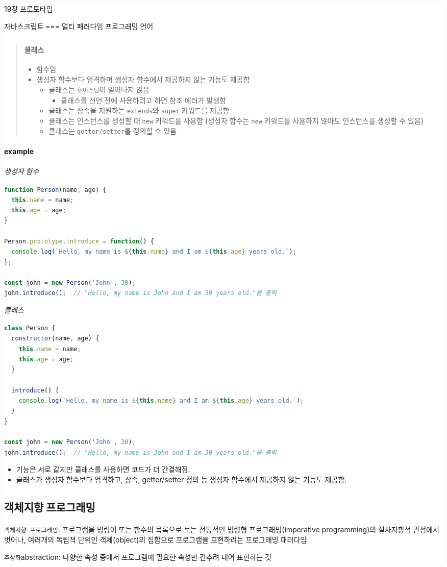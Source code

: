 19장 프로토타입

자바스크립트 === 멀티 패러다임 프로그래밍 언어   
> ### `클래스`
> - 함수임
> - 생성자 함수보다 엄격하며 생성자 함수에서 제공하지 않는 기능도 제공함
>   - 클래스는 `호이스팅`이 일어나지 않음
>     - 클래스를 선언 전에 사용하려고 하면 참조 에러가 발생함
>   - 클래스는 상속을 지원하는 `extends`와 `super` 키워드를 제공함
>   - 클래스는 인스턴스를 생성할 때 `new` 키워드를 사용함 (생성자 함수는 `new` 키워드를 사용하지 않아도 인스턴스를 생성할 수 있음)
>   - 클래스는 `getter/setter`를 정의할 수 있음

#### example   
_생성자 함수_
```javascript
function Person(name, age) {
  this.name = name;
  this.age = age;
}

Person.prototype.introduce = function() {
  console.log(`Hello, my name is ${this.name} and I am ${this.age} years old.`);
};

const john = new Person('John', 30);
john.introduce();  // "Hello, my name is John and I am 30 years old."를 출력
```
_클래스_
```javascript
class Person {
  constructor(name, age) {
    this.name = name;
    this.age = age;
  }

  introduce() {
    console.log(`Hello, my name is ${this.name} and I am ${this.age} years old.`);
  }
}

const john = new Person('John', 30);
john.introduce();  // "Hello, my name is John and I am 30 years old."를 출력
```
- 기능은 서로 같지만 클래스를 사용하면 코드가 더 간결해짐.
- 클래스가 생성자 함수보다 엄격하고, 상속, getter/setter 정의 등 생성자 함수에서 제공하지 않는 기능도 제공함.


## 객체지향 프로그래밍
`객체지향 프로그래밍`: 프로그램을 명렁어 또는 함수의 목록으로 보는 전통적인 명령형 프로그래밍(imperative programming)의 절차지향적 관점에서 벗어나, 여러개의 독립적 단위인 객체(object)의 집합으로 프로그램을 표현하려는 프로그래밍 패러다임

`추상화`abstraction: 다양한 속성 중에서 프로그램에 필요한 속성만 간추려 내어 표현하는 것
